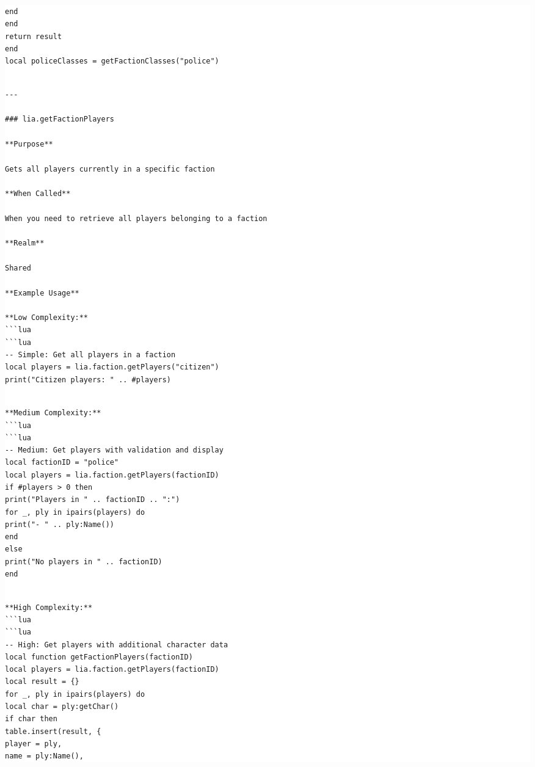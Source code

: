 ```
end
end
return result
end
local policeClasses = getFactionClasses("police")
```
```

---

### lia.getFactionPlayers

**Purpose**

Gets all players currently in a specific faction

**When Called**

When you need to retrieve all players belonging to a faction

**Realm**

Shared

**Example Usage**

**Low Complexity:**
```lua
```lua
-- Simple: Get all players in a faction
local players = lia.faction.getPlayers("citizen")
print("Citizen players: " .. #players)
```
```

**Medium Complexity:**
```lua
```lua
-- Medium: Get players with validation and display
local factionID = "police"
local players = lia.faction.getPlayers(factionID)
if #players > 0 then
print("Players in " .. factionID .. ":")
for _, ply in ipairs(players) do
print("- " .. ply:Name())
end
else
print("No players in " .. factionID)
end
```
```

**High Complexity:**
```lua
```lua
-- High: Get players with additional character data
local function getFactionPlayers(factionID)
local players = lia.faction.getPlayers(factionID)
local result = {}
for _, ply in ipairs(players) do
local char = ply:getChar()
if char then
table.insert(result, {
player = ply,
name = ply:Name(),
```